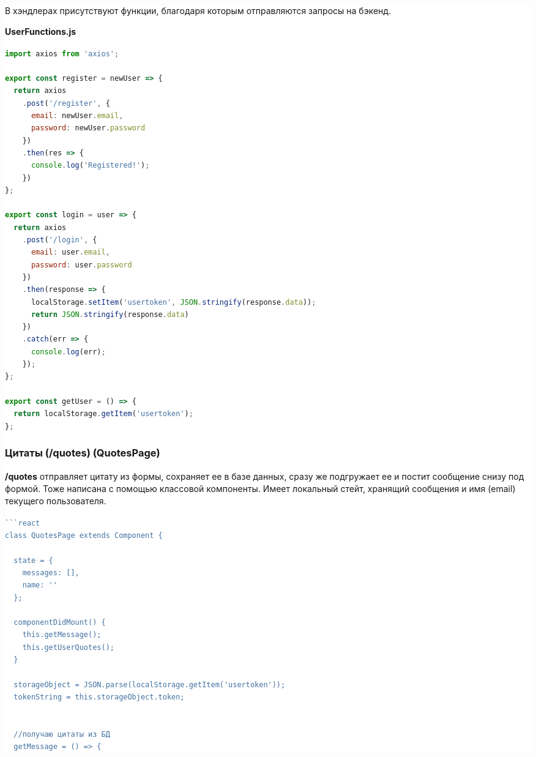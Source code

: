 В хэндлерах присутствуют функции, благодаря которым отправляются запросы на бэкенд.

**UserFunctions.js**

```javascript
import axios from 'axios';

export const register = newUser => {
  return axios
    .post('/register', {
      email: newUser.email,
      password: newUser.password
    })
    .then(res => {
      console.log('Registered!');
    })
};

export const login = user => {
  return axios
    .post('/login', {
      email: user.email,
      password: user.password
    })
    .then(response => {
      localStorage.setItem('usertoken', JSON.stringify(response.data));
      return JSON.stringify(response.data)
    })
    .catch(err => {
      console.log(err);
    });
};

export const getUser = () => {
  return localStorage.getItem('usertoken');
};

```


### Цитаты (/quotes) (QuotesPage)

**/quotes** отправляет цитату из формы, сохраняет ее в базе данных, сразу же подгружает ее и постит сообщение снизу под формой.
Тоже написана с помощью классовой компоненты. Имеет локальный стейт, хранящий сообщения и имя (email) текущего пользователя.
~~~javascript
```react
class QuotesPage extends Component {

  state = {
    messages: [],
    name: ''
  };

  componentDidMount() {
    this.getMessage();
    this.getUserQuotes();
  }

  storageObject = JSON.parse(localStorage.getItem('usertoken'));
  tokenString = this.storageObject.token;


  //получаю цитаты из БД
  getMessage = () => {
~~~